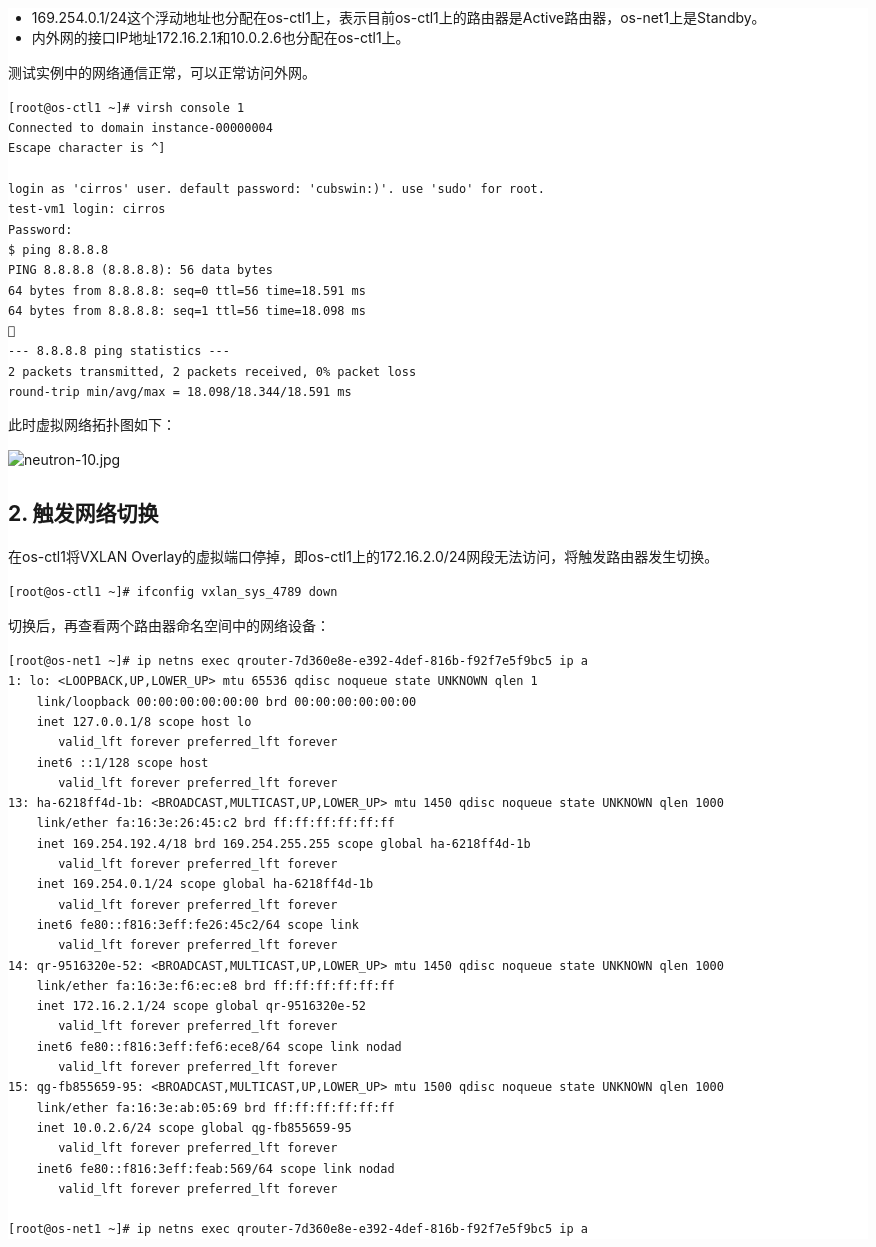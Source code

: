 - 169.254.0.1/24这个浮动地址也分配在os-ctl1上，表示目前os-ctl1上的路由器是Active路由器，os-net1上是Standby。
- 内外网的接口IP地址172.16.2.1和10.0.2.6也分配在os-ctl1上。

测试实例中的网络通信正常，可以正常访问外网。
```
[root@os-ctl1 ~]# virsh console 1
Connected to domain instance-00000004
Escape character is ^]

login as 'cirros' user. default password: 'cubswin:)'. use 'sudo' for root.
test-vm1 login: cirros
Password: 
$ ping 8.8.8.8
PING 8.8.8.8 (8.8.8.8): 56 data bytes
64 bytes from 8.8.8.8: seq=0 ttl=56 time=18.591 ms
64 bytes from 8.8.8.8: seq=1 ttl=56 time=18.098 ms

--- 8.8.8.8 ping statistics ---
2 packets transmitted, 2 packets received, 0% packet loss
round-trip min/avg/max = 18.098/18.344/18.591 ms
```

此时虚拟网络拓扑图如下：

![neutron-10.jpg](http://o7gg8x7fi.bkt.clouddn.com/neutron-10.jpg)

## 2. 触发网络切换
在os-ctl1将VXLAN Overlay的虚拟端口停掉，即os-ctl1上的172.16.2.0/24网段无法访问，将触发路由器发生切换。
```
[root@os-ctl1 ~]# ifconfig vxlan_sys_4789 down   
```
切换后，再查看两个路由器命名空间中的网络设备：
```
[root@os-net1 ~]# ip netns exec qrouter-7d360e8e-e392-4def-816b-f92f7e5f9bc5 ip a
1: lo: <LOOPBACK,UP,LOWER_UP> mtu 65536 qdisc noqueue state UNKNOWN qlen 1
    link/loopback 00:00:00:00:00:00 brd 00:00:00:00:00:00
    inet 127.0.0.1/8 scope host lo
       valid_lft forever preferred_lft forever
    inet6 ::1/128 scope host 
       valid_lft forever preferred_lft forever
13: ha-6218ff4d-1b: <BROADCAST,MULTICAST,UP,LOWER_UP> mtu 1450 qdisc noqueue state UNKNOWN qlen 1000
    link/ether fa:16:3e:26:45:c2 brd ff:ff:ff:ff:ff:ff
    inet 169.254.192.4/18 brd 169.254.255.255 scope global ha-6218ff4d-1b
       valid_lft forever preferred_lft forever
    inet 169.254.0.1/24 scope global ha-6218ff4d-1b
       valid_lft forever preferred_lft forever
    inet6 fe80::f816:3eff:fe26:45c2/64 scope link 
       valid_lft forever preferred_lft forever
14: qr-9516320e-52: <BROADCAST,MULTICAST,UP,LOWER_UP> mtu 1450 qdisc noqueue state UNKNOWN qlen 1000
    link/ether fa:16:3e:f6:ec:e8 brd ff:ff:ff:ff:ff:ff
    inet 172.16.2.1/24 scope global qr-9516320e-52
       valid_lft forever preferred_lft forever
    inet6 fe80::f816:3eff:fef6:ece8/64 scope link nodad 
       valid_lft forever preferred_lft forever
15: qg-fb855659-95: <BROADCAST,MULTICAST,UP,LOWER_UP> mtu 1500 qdisc noqueue state UNKNOWN qlen 1000
    link/ether fa:16:3e:ab:05:69 brd ff:ff:ff:ff:ff:ff
    inet 10.0.2.6/24 scope global qg-fb855659-95
       valid_lft forever preferred_lft forever
    inet6 fe80::f816:3eff:feab:569/64 scope link nodad 
       valid_lft forever preferred_lft forever

[root@os-net1 ~]# ip netns exec qrouter-7d360e8e-e392-4def-816b-f92f7e5f9bc5 ip a
```